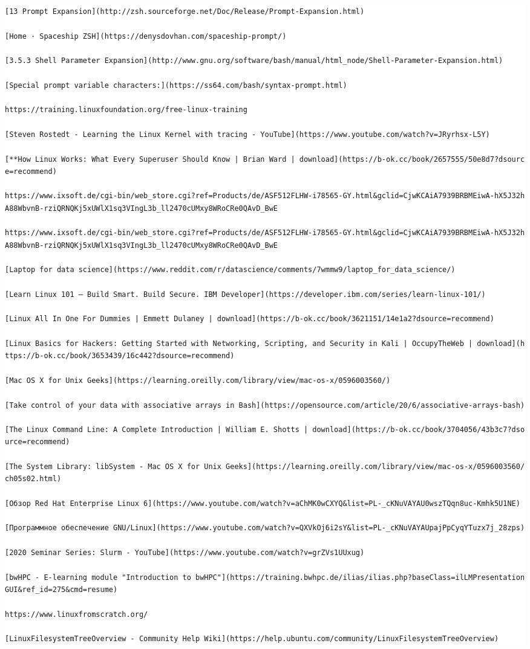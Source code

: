     [13 Prompt Expansion](http://zsh.sourceforge.net/Doc/Release/Prompt-Expansion.html)
    
    [Home · Spaceship ZSH](https://denysdovhan.com/spaceship-prompt/)
    
    [3.5.3 Shell Parameter Expansion](http://www.gnu.org/software/bash/manual/html_node/Shell-Parameter-Expansion.html)
    
    [Special prompt variable characters:](https://ss64.com/bash/syntax-prompt.html)
    
    https://training.linuxfoundation.org/free-linux-training
    
    [Steven Rostedt - Learning the Linux Kernel with tracing - YouTube](https://www.youtube.com/watch?v=JRyrhsx-L5Y)
    
    [**How Linux Works: What Every Superuser Should Know | Brian Ward | download](https://b-ok.cc/book/2657555/50e8d7?dsource=recommend)
    
    https://www.ixsoft.de/cgi-bin/web_store.cgi?ref=Products/de/ASF512FLHW-i78565-GY.html&gclid=CjwKCAiA7939BRBMEiwA-hX5J32hA88WbvnB-rziQRNQKj5xUWlX1sq3VIngL3b_ll2470cUMxy8WRoCRe0QAvD_BwE
    
    https://www.ixsoft.de/cgi-bin/web_store.cgi?ref=Products/de/ASF512FLHW-i78565-GY.html&gclid=CjwKCAiA7939BRBMEiwA-hX5J32hA88WbvnB-rziQRNQKj5xUWlX1sq3VIngL3b_ll2470cUMxy8WRoCRe0QAvD_BwE
    
    [Laptop for data science](https://www.reddit.com/r/datascience/comments/7wmmw9/laptop_for_data_science/)
    
    [Learn Linux 101 – Build Smart. Build Secure. IBM Developer](https://developer.ibm.com/series/learn-linux-101/)
    
    [Linux All In One For Dummies | Emmett Dulaney | download](https://b-ok.cc/book/3621151/14e1a2?dsource=recommend)
    
    [Linux Basics for Hackers: Getting Started with Networking, Scripting, and Security in Kali | OccupyTheWeb | download](https://b-ok.cc/book/3653439/16c442?dsource=recommend)
    
    [Mac OS X for Unix Geeks](https://learning.oreilly.com/library/view/mac-os-x/0596003560/)
    
    [Take control of your data with associative arrays in Bash](https://opensource.com/article/20/6/associative-arrays-bash)
    
    [The Linux Command Line: A Complete Introduction | William E. Shotts | download](https://b-ok.cc/book/3704056/43b3c7?dsource=recommend)
    
    [The System Library: libSystem - Mac OS X for Unix Geeks](https://learning.oreilly.com/library/view/mac-os-x/0596003560/ch05s02.html)
    
    [Обзор Red Hat Enterprise Linux 6](https://www.youtube.com/watch?v=aChMK0wCXYQ&list=PL-_cKNuVAYAU0wszTQqn8uc-Kmhk5U1NE)
    
    [Программное обеспечение GNU/Linux](https://www.youtube.com/watch?v=QXVkOj6i2sY&list=PL-_cKNuVAYAUpajPpCyqYTuzx7j_28zps)
    
    [2020 Seminar Series: Slurm - YouTube](https://www.youtube.com/watch?v=grZVs1UUxug)
    
    [bwHPC - E-learning module "Introduction to bwHPC"](https://training.bwhpc.de/ilias/ilias.php?baseClass=ilLMPresentationGUI&ref_id=275&cmd=resume)
    
    https://www.linuxfromscratch.org/
    
    [LinuxFilesystemTreeOverview - Community Help Wiki](https://help.ubuntu.com/community/LinuxFilesystemTreeOverview)
    